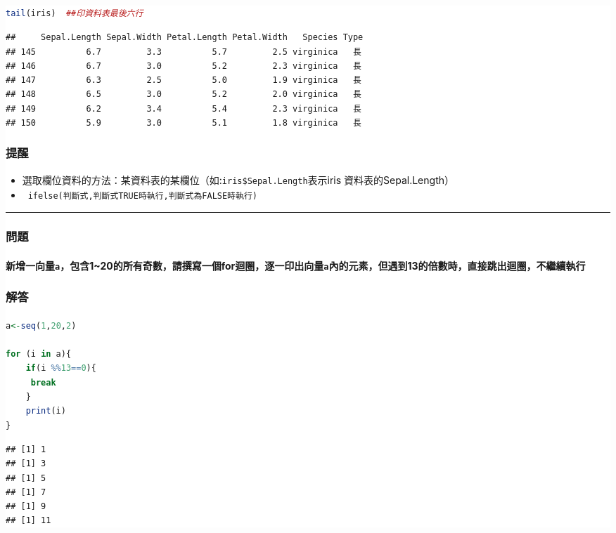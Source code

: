 ``` r
tail(iris)  ##印資料表最後六行
```

    ##     Sepal.Length Sepal.Width Petal.Length Petal.Width   Species Type
    ## 145          6.7         3.3          5.7         2.5 virginica   長
    ## 146          6.7         3.0          5.2         2.3 virginica   長
    ## 147          6.3         2.5          5.0         1.9 virginica   長
    ## 148          6.5         3.0          5.2         2.0 virginica   長
    ## 149          6.2         3.4          5.4         2.3 virginica   長
    ## 150          5.9         3.0          5.1         1.8 virginica   長

### 提醒

-   選取欄位資料的方法：某資料表的某欄位（如:`iris$Sepal.Length`表示iris 資料表的Sepal.Length）
-   `ifelse(判斷式,判斷式TRUE時執行,判斷式為FALSE時執行)`

<hr/>

### 問題

#### 新增一向量`a`，包含1~20的所有奇數，請撰寫一個for迴圈，逐一印出向量`a`內的元素，但遇到13的倍數時，直接跳出迴圈，不繼續執行

### 解答

``` r
a<-seq(1,20,2)

for (i in a){
    if(i %%13==0){
     break 
    }
    print(i)
}
```

    ## [1] 1
    ## [1] 3
    ## [1] 5
    ## [1] 7
    ## [1] 9
    ## [1] 11
